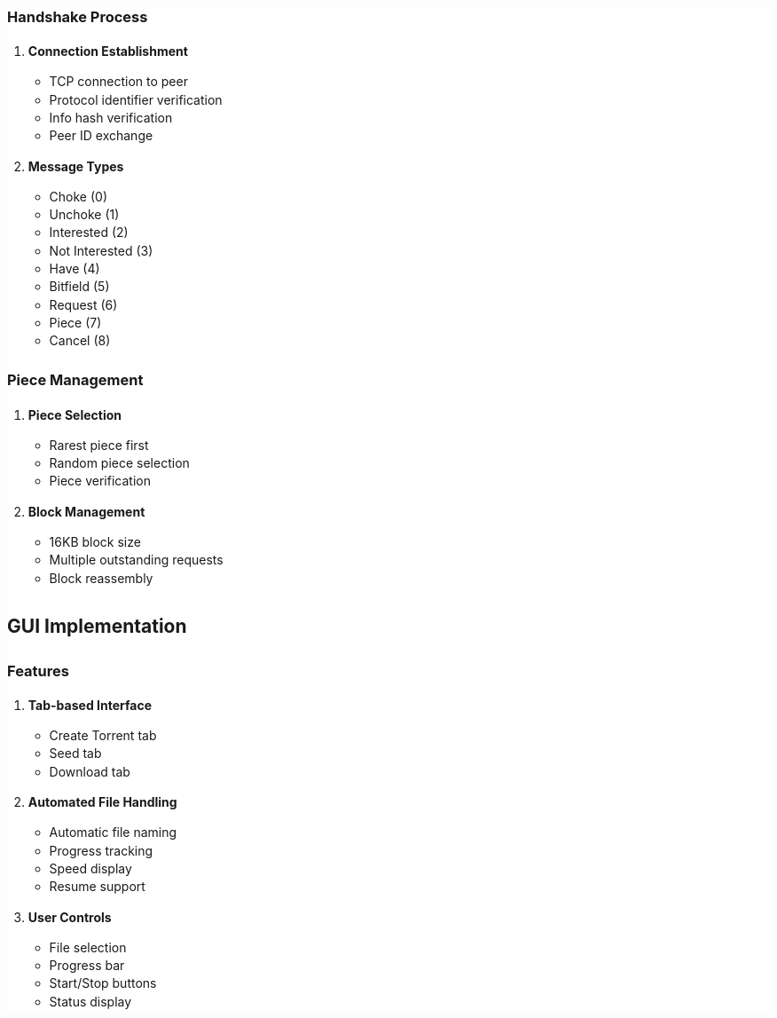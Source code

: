 ### Handshake Process

1. **Connection Establishment**

   - TCP connection to peer
   - Protocol identifier verification
   - Info hash verification
   - Peer ID exchange

2. **Message Types**
   - Choke (0)
   - Unchoke (1)
   - Interested (2)
   - Not Interested (3)
   - Have (4)
   - Bitfield (5)
   - Request (6)
   - Piece (7)
   - Cancel (8)

### Piece Management

1. **Piece Selection**

   - Rarest piece first
   - Random piece selection
   - Piece verification

2. **Block Management**
   - 16KB block size
   - Multiple outstanding requests
   - Block reassembly

## GUI Implementation

### Features

1. **Tab-based Interface**

   - Create Torrent tab
   - Seed tab
   - Download tab

2. **Automated File Handling**

   - Automatic file naming
   - Progress tracking
   - Speed display
   - Resume support

3. **User Controls**
   - File selection
   - Progress bar
   - Start/Stop buttons
   - Status display
